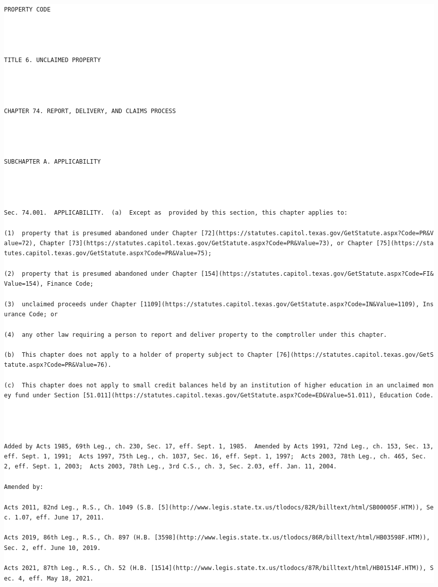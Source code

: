 ﻿
    
    
    	
    					
    
    
    PROPERTY CODE
    
      
    
    
    TITLE 6. UNCLAIMED PROPERTY
    
      
    
    
    CHAPTER 74. REPORT, DELIVERY, AND CLAIMS PROCESS
    
      
    
    
    SUBCHAPTER A. APPLICABILITY
    
      
    
    
    Sec. 74.001.  APPLICABILITY.  (a)  Except as  provided by this section, this chapter applies to:
    
    (1)  property that is presumed abandoned under Chapter [72](https://statutes.capitol.texas.gov/GetStatute.aspx?Code=PR&Value=72), Chapter [73](https://statutes.capitol.texas.gov/GetStatute.aspx?Code=PR&Value=73), or Chapter [75](https://statutes.capitol.texas.gov/GetStatute.aspx?Code=PR&Value=75);
    
    (2)  property that is presumed abandoned under Chapter [154](https://statutes.capitol.texas.gov/GetStatute.aspx?Code=FI&Value=154), Finance Code;
    
    (3)  unclaimed proceeds under Chapter [1109](https://statutes.capitol.texas.gov/GetStatute.aspx?Code=IN&Value=1109), Insurance Code; or
    
    (4)  any other law requiring a person to report and deliver property to the comptroller under this chapter.
    
    (b)  This chapter does not apply to a holder of property subject to Chapter [76](https://statutes.capitol.texas.gov/GetStatute.aspx?Code=PR&Value=76).
    
    (c)  This chapter does not apply to small credit balances held by an institution of higher education in an unclaimed money fund under Section [51.011](https://statutes.capitol.texas.gov/GetStatute.aspx?Code=ED&Value=51.011), Education Code.
    
    
    
    
    Added by Acts 1985, 69th Leg., ch. 230, Sec. 17, eff. Sept. 1, 1985.  Amended by Acts 1991, 72nd Leg., ch. 153, Sec. 13, eff. Sept. 1, 1991;  Acts 1997, 75th Leg., ch. 1037, Sec. 16, eff. Sept. 1, 1997;  Acts 2003, 78th Leg., ch. 465, Sec. 2, eff. Sept. 1, 2003;  Acts 2003, 78th Leg., 3rd C.S., ch. 3, Sec. 2.03, eff. Jan. 11, 2004.
    
    Amended by: 
    
    Acts 2011, 82nd Leg., R.S., Ch. 1049 (S.B. [5](http://www.legis.state.tx.us/tlodocs/82R/billtext/html/SB00005F.HTM)), Sec. 1.07, eff. June 17, 2011.
    
    Acts 2019, 86th Leg., R.S., Ch. 897 (H.B. [3598](http://www.legis.state.tx.us/tlodocs/86R/billtext/html/HB03598F.HTM)), Sec. 2, eff. June 10, 2019.
    
    Acts 2021, 87th Leg., R.S., Ch. 52 (H.B. [1514](http://www.legis.state.tx.us/tlodocs/87R/billtext/html/HB01514F.HTM)), Sec. 4, eff. May 18, 2021.
    